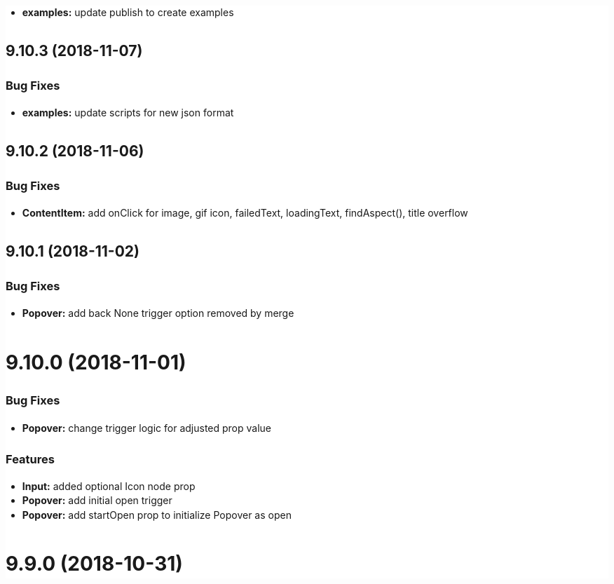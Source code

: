 * **examples:** update publish to create examples





## 9.10.3 (2018-11-07)


### Bug Fixes

* **examples:** update scripts for new json format





## 9.10.2 (2018-11-06)


### Bug Fixes

* **ContentItem:** add onClick for image, gif icon, failedText, loadingText, findAspect(), title overflow





## 9.10.1 (2018-11-02)


### Bug Fixes

* **Popover:** add back None trigger option removed by merge





# 9.10.0 (2018-11-01)


### Bug Fixes

* **Popover:** change trigger logic for adjusted prop value


### Features

* **Input:** added optional Icon node prop
* **Popover:** add initial open trigger
* **Popover:** add startOpen prop to initialize Popover as open





# 9.9.0 (2018-10-31)
